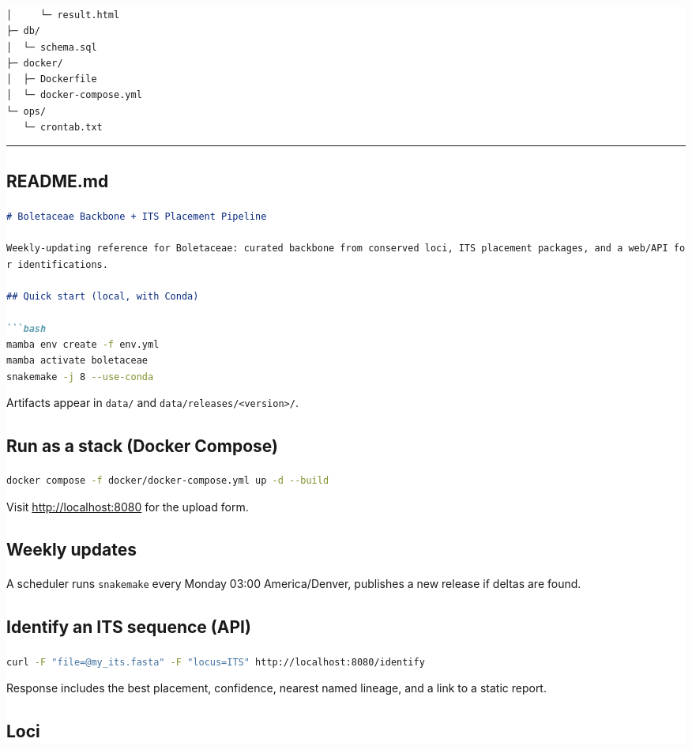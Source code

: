 ```
│     └─ result.html
├─ db/
│  └─ schema.sql
├─ docker/
│  ├─ Dockerfile
│  └─ docker-compose.yml
└─ ops/
   └─ crontab.txt
```

---

## README.md

````markdown
# Boletaceae Backbone + ITS Placement Pipeline

Weekly-updating reference for Boletaceae: curated backbone from conserved loci, ITS placement packages, and a web/API for identifications.

## Quick start (local, with Conda)

```bash
mamba env create -f env.yml
mamba activate boletaceae
snakemake -j 8 --use-conda
````

Artifacts appear in `data/` and `data/releases/<version>/`.

## Run as a stack (Docker Compose)

```bash
docker compose -f docker/docker-compose.yml up -d --build
```

Visit [http://localhost:8080](http://localhost:8080) for the upload form.

## Weekly updates

A scheduler runs `snakemake` every Monday 03:00 America/Denver, publishes a new release if deltas are found.

## Identify an ITS sequence (API)

```bash
curl -F "file=@my_its.fasta" -F "locus=ITS" http://localhost:8080/identify
```

Response includes the best placement, confidence, nearest named lineage, and a link to a static report.

## Loci
